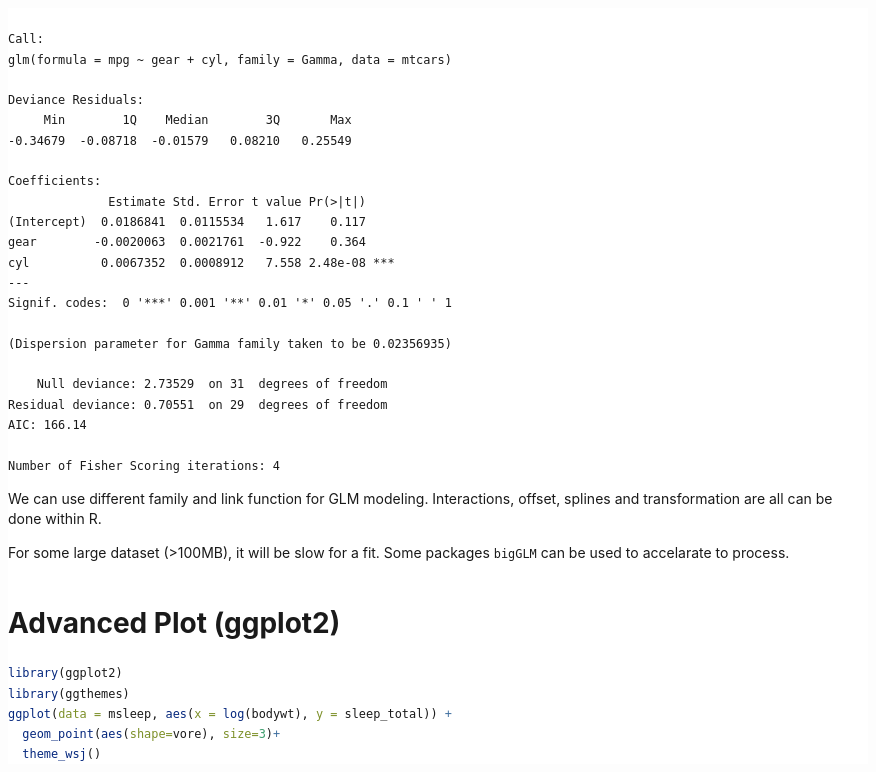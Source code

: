 ```

Call:
glm(formula = mpg ~ gear + cyl, family = Gamma, data = mtcars)

Deviance Residuals: 
     Min        1Q    Median        3Q       Max  
-0.34679  -0.08718  -0.01579   0.08210   0.25549  

Coefficients:
              Estimate Std. Error t value Pr(>|t|)    
(Intercept)  0.0186841  0.0115534   1.617    0.117    
gear        -0.0020063  0.0021761  -0.922    0.364    
cyl          0.0067352  0.0008912   7.558 2.48e-08 ***
---
Signif. codes:  0 '***' 0.001 '**' 0.01 '*' 0.05 '.' 0.1 ' ' 1

(Dispersion parameter for Gamma family taken to be 0.02356935)

    Null deviance: 2.73529  on 31  degrees of freedom
Residual deviance: 0.70551  on 29  degrees of freedom
AIC: 166.14

Number of Fisher Scoring iterations: 4
```

We can use different family and link function for GLM 
modeling.  Interactions, offset, splines and transformation 
are all can be done within R.

For some large dataset (>100MB), it will be slow for a fit.
Some packages `bigGLM` can be used to accelarate to process.

Advanced Plot (ggplot2)
========================================================

```r
library(ggplot2)
library(ggthemes)
ggplot(data = msleep, aes(x = log(bodywt), y = sleep_total)) +
  geom_point(aes(shape=vore), size=3)+
  theme_wsj()
```
